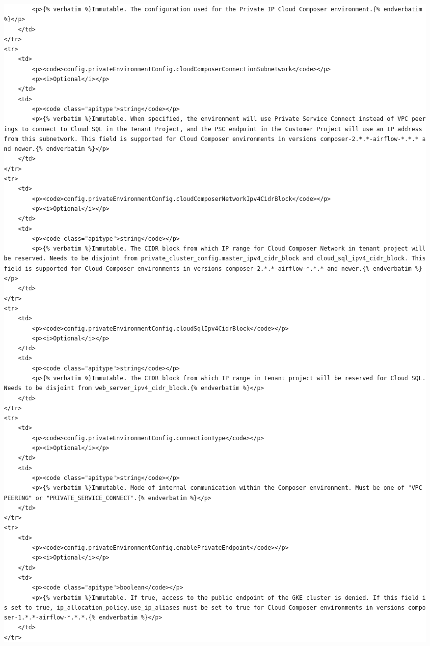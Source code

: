             <p>{% verbatim %}Immutable. The configuration used for the Private IP Cloud Composer environment.{% endverbatim %}</p>
        </td>
    </tr>
    <tr>
        <td>
            <p><code>config.privateEnvironmentConfig.cloudComposerConnectionSubnetwork</code></p>
            <p><i>Optional</i></p>
        </td>
        <td>
            <p><code class="apitype">string</code></p>
            <p>{% verbatim %}Immutable. When specified, the environment will use Private Service Connect instead of VPC peerings to connect to Cloud SQL in the Tenant Project, and the PSC endpoint in the Customer Project will use an IP address from this subnetwork. This field is supported for Cloud Composer environments in versions composer-2.*.*-airflow-*.*.* and newer.{% endverbatim %}</p>
        </td>
    </tr>
    <tr>
        <td>
            <p><code>config.privateEnvironmentConfig.cloudComposerNetworkIpv4CidrBlock</code></p>
            <p><i>Optional</i></p>
        </td>
        <td>
            <p><code class="apitype">string</code></p>
            <p>{% verbatim %}Immutable. The CIDR block from which IP range for Cloud Composer Network in tenant project will be reserved. Needs to be disjoint from private_cluster_config.master_ipv4_cidr_block and cloud_sql_ipv4_cidr_block. This field is supported for Cloud Composer environments in versions composer-2.*.*-airflow-*.*.* and newer.{% endverbatim %}</p>
        </td>
    </tr>
    <tr>
        <td>
            <p><code>config.privateEnvironmentConfig.cloudSqlIpv4CidrBlock</code></p>
            <p><i>Optional</i></p>
        </td>
        <td>
            <p><code class="apitype">string</code></p>
            <p>{% verbatim %}Immutable. The CIDR block from which IP range in tenant project will be reserved for Cloud SQL. Needs to be disjoint from web_server_ipv4_cidr_block.{% endverbatim %}</p>
        </td>
    </tr>
    <tr>
        <td>
            <p><code>config.privateEnvironmentConfig.connectionType</code></p>
            <p><i>Optional</i></p>
        </td>
        <td>
            <p><code class="apitype">string</code></p>
            <p>{% verbatim %}Immutable. Mode of internal communication within the Composer environment. Must be one of "VPC_PEERING" or "PRIVATE_SERVICE_CONNECT".{% endverbatim %}</p>
        </td>
    </tr>
    <tr>
        <td>
            <p><code>config.privateEnvironmentConfig.enablePrivateEndpoint</code></p>
            <p><i>Optional</i></p>
        </td>
        <td>
            <p><code class="apitype">boolean</code></p>
            <p>{% verbatim %}Immutable. If true, access to the public endpoint of the GKE cluster is denied. If this field is set to true, ip_allocation_policy.use_ip_aliases must be set to true for Cloud Composer environments in versions composer-1.*.*-airflow-*.*.*.{% endverbatim %}</p>
        </td>
    </tr>